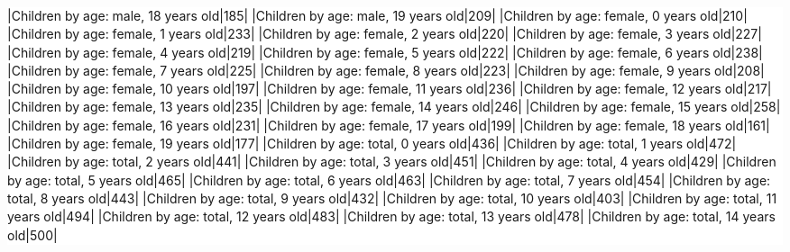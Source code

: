 |Children by age: male, 18 years old|185|
|Children by age: male, 19 years old|209|
|Children by age: female, 0 years old|210|
|Children by age: female, 1 years old|233|
|Children by age: female, 2 years old|220|
|Children by age: female, 3 years old|227|
|Children by age: female, 4 years old|219|
|Children by age: female, 5 years old|222|
|Children by age: female, 6 years old|238|
|Children by age: female, 7 years old|225|
|Children by age: female, 8 years old|223|
|Children by age: female, 9 years old|208|
|Children by age: female, 10 years old|197|
|Children by age: female, 11 years old|236|
|Children by age: female, 12 years old|217|
|Children by age: female, 13 years old|235|
|Children by age: female, 14 years old|246|
|Children by age: female, 15 years old|258|
|Children by age: female, 16 years old|231|
|Children by age: female, 17 years old|199|
|Children by age: female, 18 years old|161|
|Children by age: female, 19 years old|177|
|Children by age: total, 0 years old|436|
|Children by age: total, 1 years old|472|
|Children by age: total, 2 years old|441|
|Children by age: total, 3 years old|451|
|Children by age: total, 4 years old|429|
|Children by age: total, 5 years old|465|
|Children by age: total, 6 years old|463|
|Children by age: total, 7 years old|454|
|Children by age: total, 8 years old|443|
|Children by age: total, 9 years old|432|
|Children by age: total, 10 years old|403|
|Children by age: total, 11 years old|494|
|Children by age: total, 12 years old|483|
|Children by age: total, 13 years old|478|
|Children by age: total, 14 years old|500|